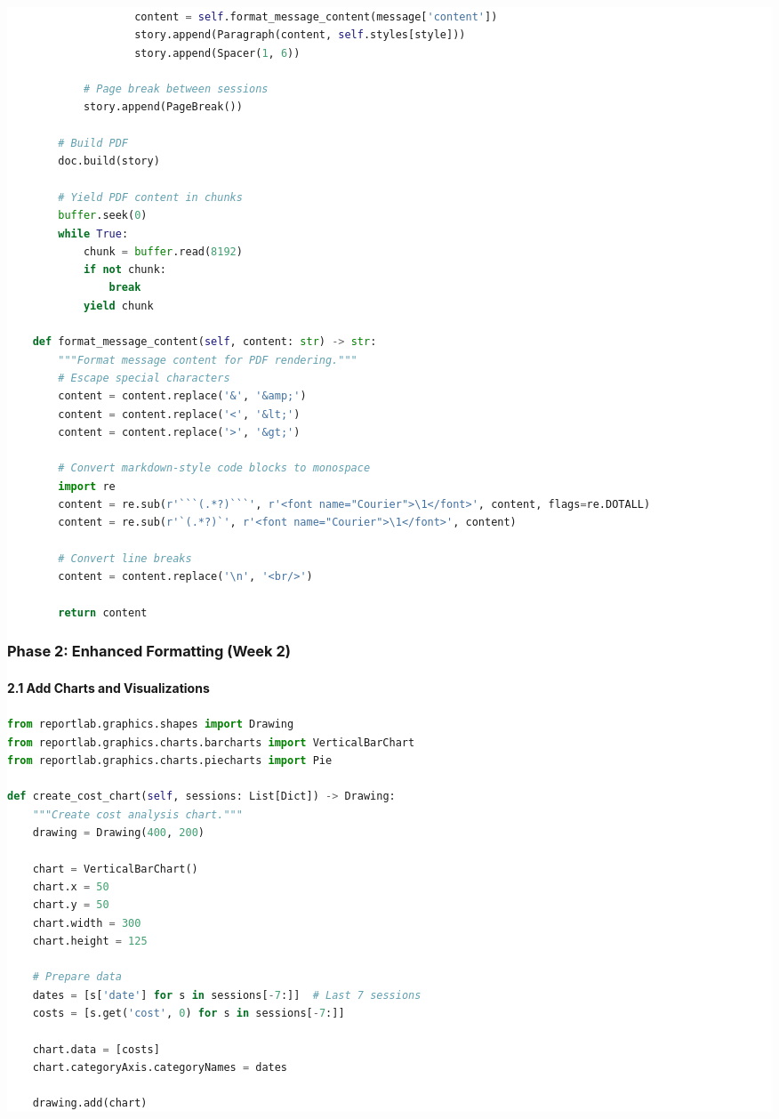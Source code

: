```python
                    content = self.format_message_content(message['content'])
                    story.append(Paragraph(content, self.styles[style]))
                    story.append(Spacer(1, 6))

            # Page break between sessions
            story.append(PageBreak())

        # Build PDF
        doc.build(story)

        # Yield PDF content in chunks
        buffer.seek(0)
        while True:
            chunk = buffer.read(8192)
            if not chunk:
                break
            yield chunk

    def format_message_content(self, content: str) -> str:
        """Format message content for PDF rendering."""
        # Escape special characters
        content = content.replace('&', '&amp;')
        content = content.replace('<', '&lt;')
        content = content.replace('>', '&gt;')

        # Convert markdown-style code blocks to monospace
        import re
        content = re.sub(r'```(.*?)```', r'<font name="Courier">\1</font>', content, flags=re.DOTALL)
        content = re.sub(r'`(.*?)`', r'<font name="Courier">\1</font>', content)

        # Convert line breaks
        content = content.replace('\n', '<br/>')

        return content
```

### Phase 2: Enhanced Formatting (Week 2)

#### 2.1 Add Charts and Visualizations
```python
from reportlab.graphics.shapes import Drawing
from reportlab.graphics.charts.barcharts import VerticalBarChart
from reportlab.graphics.charts.piecharts import Pie

def create_cost_chart(self, sessions: List[Dict]) -> Drawing:
    """Create cost analysis chart."""
    drawing = Drawing(400, 200)

    chart = VerticalBarChart()
    chart.x = 50
    chart.y = 50
    chart.width = 300
    chart.height = 125

    # Prepare data
    dates = [s['date'] for s in sessions[-7:]]  # Last 7 sessions
    costs = [s.get('cost', 0) for s in sessions[-7:]]

    chart.data = [costs]
    chart.categoryAxis.categoryNames = dates

    drawing.add(chart)
```